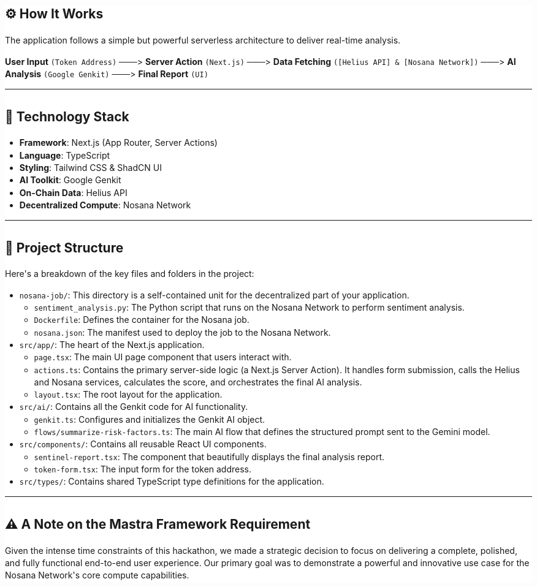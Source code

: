 ## ⚙️ How It Works

The application follows a simple but powerful serverless architecture to deliver real-time analysis.

**User Input** `(Token Address)` ───> **Server Action** `(Next.js)` ───> **Data Fetching** `([Helius API] & [Nosana Network])` ───> **AI Analysis** `(Google Genkit)` ───> **Final Report** `(UI)`

---

## 🚀 Technology Stack

- **Framework**: Next.js (App Router, Server Actions)
- **Language**: TypeScript
- **Styling**: Tailwind CSS & ShadCN UI
- **AI Toolkit**: Google Genkit
- **On-Chain Data**: Helius API
- **Decentralized Compute**: Nosana Network

---

## 📂 Project Structure

Here's a breakdown of the key files and folders in the project:

-   `nosana-job/`: This directory is a self-contained unit for the decentralized part of your application.
    -   `sentiment_analysis.py`: The Python script that runs on the Nosana Network to perform sentiment analysis.
    -   `Dockerfile`: Defines the container for the Nosana job.
    -   `nosana.json`: The manifest used to deploy the job to the Nosana Network.
-   `src/app/`: The heart of the Next.js application.
    -   `page.tsx`: The main UI page component that users interact with.
    -   `actions.ts`: Contains the primary server-side logic (a Next.js Server Action). It handles form submission, calls the Helius and Nosana services, calculates the score, and orchestrates the final AI analysis.
    -   `layout.tsx`: The root layout for the application.
-   `src/ai/`: Contains all the Genkit code for AI functionality.
    -   `genkit.ts`: Configures and initializes the Genkit AI object.
    -   `flows/summarize-risk-factors.ts`: The main AI flow that defines the structured prompt sent to the Gemini model.
-   `src/components/`: Contains all reusable React UI components.
    -   `sentinel-report.tsx`: The component that beautifully displays the final analysis report.
    -   `token-form.tsx`: The input form for the token address.
-   `src/types/`: Contains shared TypeScript type definitions for the application.

---

## ⚠️ A Note on the Mastra Framework Requirement

Given the intense time constraints of this hackathon, we made a strategic decision to focus on delivering a complete, polished, and fully functional end-to-end user experience. Our primary goal was to demonstrate a powerful and innovative use case for the Nosana Network's core compute capabilities.
